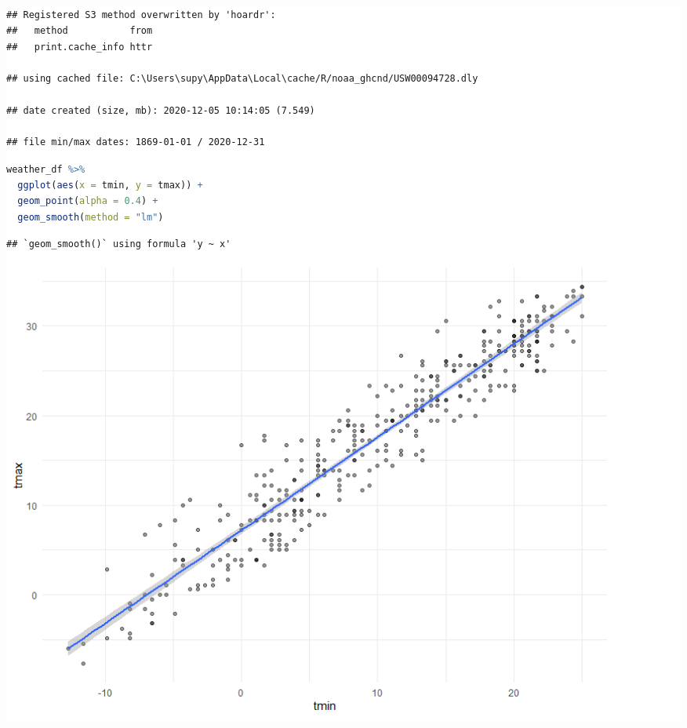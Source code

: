     ## Registered S3 method overwritten by 'hoardr':
    ##   method           from
    ##   print.cache_info httr

    ## using cached file: C:\Users\supy\AppData\Local\cache/R/noaa_ghcnd/USW00094728.dly

    ## date created (size, mb): 2020-12-05 10:14:05 (7.549)

    ## file min/max dates: 1869-01-01 / 2020-12-31

``` r
weather_df %>% 
  ggplot(aes(x = tmin, y = tmax)) +
  geom_point(alpha = 0.4) +
  geom_smooth(method = "lm")
```

    ## `geom_smooth()` using formula 'y ~ x'

<img src="p8105_HW6_ps3195_files/figure-gfm/weather plot-1.png" width="90%" />
